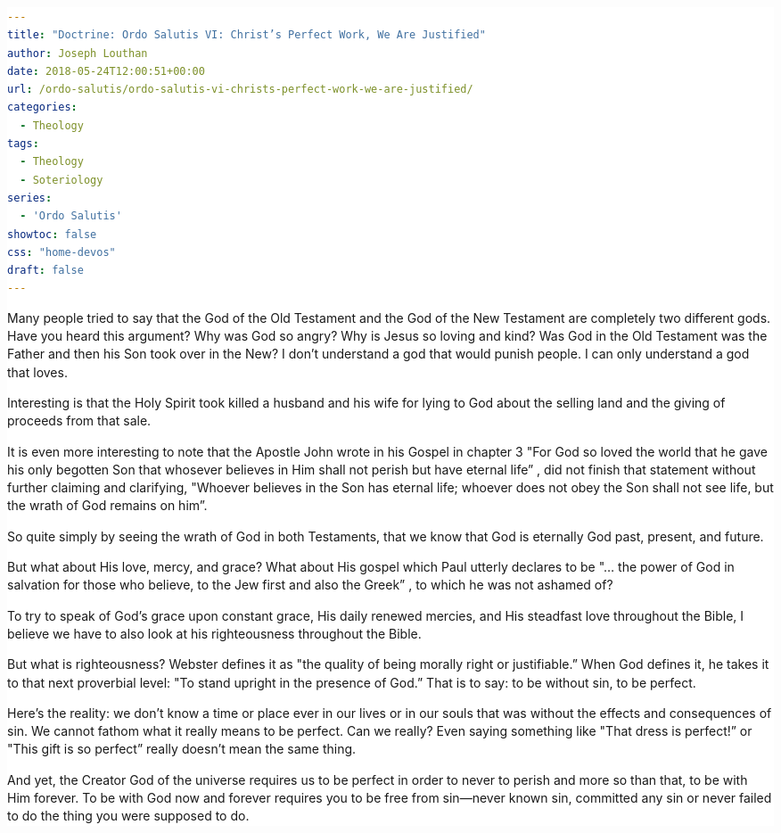 ```yaml
---
title: "Doctrine: Ordo Salutis VI: Christ’s Perfect Work, We Are Justified"
author: Joseph Louthan
date: 2018-05-24T12:00:51+00:00
url: /ordo-salutis/ordo-salutis-vi-christs-perfect-work-we-are-justified/
categories:
  - Theology
tags:
  - Theology
  - Soteriology
series:
  - 'Ordo Salutis'
showtoc: false
css: "home-devos"
draft: false
---
```

Many people tried to say that the God of the Old Testament and the God of the New Testament are completely two different gods. Have you heard this argument? Why was God so angry? Why is Jesus so loving and kind? Was God in the Old Testament was the Father and then his Son took over in the New? I don’t understand a god that would punish people. I can only understand a god that loves.

Interesting is that the Holy Spirit took killed a husband and his wife for lying to God about the selling land and the giving of proceeds from that sale.

It is even more interesting to note that the Apostle John wrote in his Gospel in chapter 3 "For God so loved the world that he gave his only begotten Son that whosever believes in Him shall not perish but have eternal life” , did not finish that statement without further claiming and clarifying, "Whoever believes in the Son has eternal life; whoever does not obey the Son shall not see life, but the wrath of God remains on him”.

So quite simply by seeing the wrath of God in both Testaments, that we know that God is eternally God past, present, and future.

But what about His love, mercy, and grace? What about His gospel which Paul utterly declares to be "… the power of God in salvation for those who believe, to the Jew first and also the Greek” , to which he was not ashamed of?

To try to speak of God’s grace upon constant grace, His daily renewed mercies, and His steadfast love throughout the Bible, I believe we have to also look at his righteousness throughout the Bible.

But what is righteousness? Webster defines it as "the quality of being morally right or justifiable.” When God defines it, he takes it to that next proverbial level: "To stand upright in the presence of God.” That is to say: to be without sin, to be perfect.

Here’s the reality: we don’t know a time or place ever in our lives or in our souls that was without the effects and consequences of sin. We cannot fathom what it really means to be perfect. Can we really? Even saying something like "That dress is perfect!” or "This gift is so perfect” really doesn’t mean the same thing.

And yet, the Creator God of the universe requires us to be perfect in order to never to perish and more so than that, to be with Him forever. To be with God now and forever requires you to be free from sin—never known sin, committed any sin or never failed to do the thing you were supposed to do.
